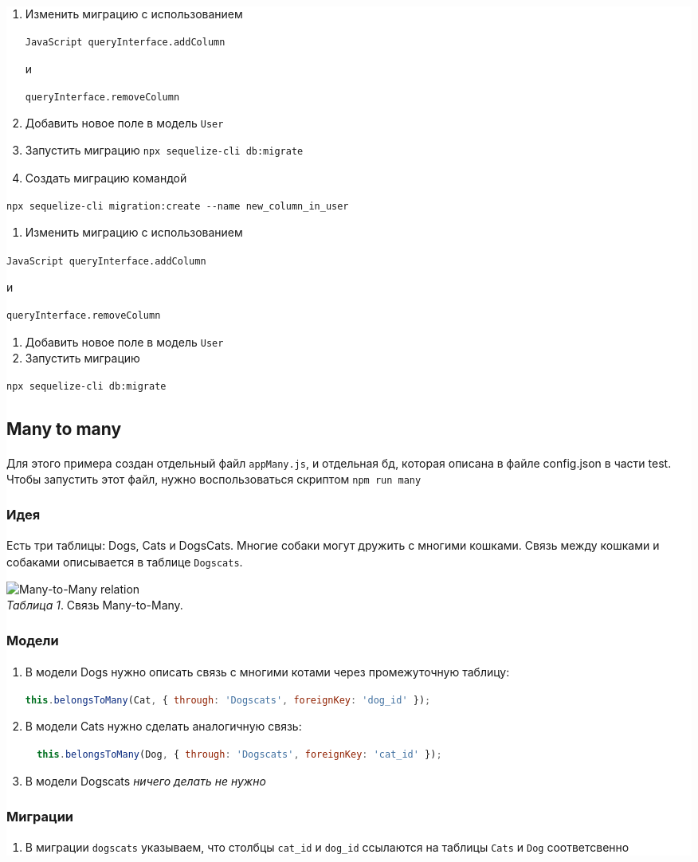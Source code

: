 1. Изменить миграцию с использованием

   `JavaScript queryInterface.addColumn `

   и

   `queryInterface.removeColumn`

1. Добавить новое поле в модель `User`
1. Запустить миграцию `npx sequelize-cli db:migrate`
1. Создать миграцию командой

`npx sequelize-cli migration:create --name new_column_in_user`

1.  Изменить миграцию с использованием

`JavaScript queryInterface.addColumn `

и

`queryInterface.removeColumn `

1.  Добавить новое поле в модель `User`
1.  Запустить миграцию

`npx sequelize-cli db:migrate`

## Many to many

Для этого примера создан отдельный файл `appMany.js`, и отдельная бд, которая описана в файле config.json в части test. Чтобы запустить этот файл, нужно воспользоваться скриптом `npm run many`

### Идея

Есть три таблицы: Dogs, Cats и DogsCats. Многие собаки могут дружить с многими кошками. Связь между кошками и собаками описывается в таблице `Dogscats`.

![Many-to-Many relation](readme_assets/2.png)  
_Таблица 1_. Связь Many-to-Many.

### Модели

1. В модели Dogs нужно описать связь с многими котами через промежуточную таблицу:

   ```Javascript
   this.belongsToMany(Cat, { through: 'Dogscats', foreignKey: 'dog_id' });
   ```

1. В модели Cats нужно сделать аналогичную связь:

   ```Javascript
     this.belongsToMany(Dog, { through: 'Dogscats', foreignKey: 'cat_id' });
   ```

1. В модели Dogscats _ничего делать не нужно_

### Миграции

1. В миграции `dogscats` указываем, что столбцы `cat_id` и `dog_id` ссылаются на таблицы `Cats` и `Dog` соответсвенно

